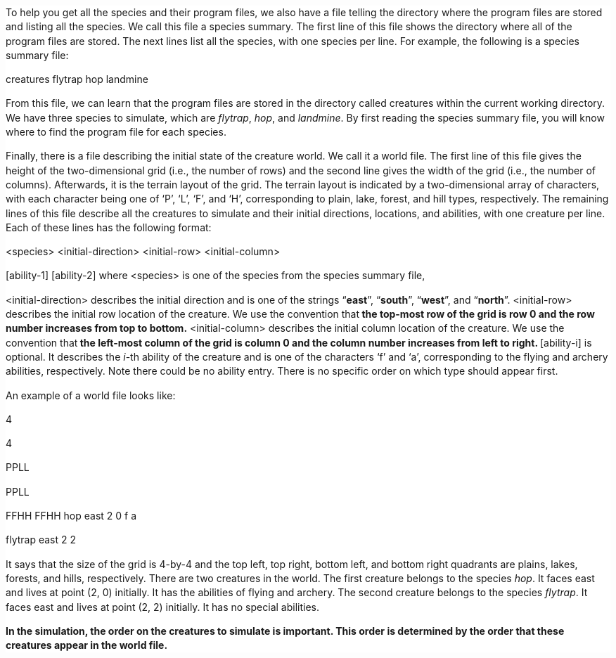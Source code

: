 To help you get all the species and their program files, we also have a file telling the directory where the program files are stored and listing all the species. We call this file a species summary. The first line of this file shows the directory where all of the program files are stored. The next lines list all the species, with one species per line. For example, the following is a species summary file:

creatures flytrap hop landmine

From this file, we can learn that the program files are stored in the directory called creatures within the current working directory. We have three species to simulate, which are <em>flytrap</em>, <em>hop</em>, and <em>landmine</em>. By first reading the species summary file, you will know where to find the program file for each species.

Finally, there is a file describing the initial state of the creature world. We call it a world file. The first line of this file gives the height of the two-dimensional grid (i.e., the number of rows) and the second line gives the width of the grid (i.e., the number of columns). Afterwards, it is the terrain layout of the grid. The terrain layout is indicated by a two-dimensional array of characters, with each character being one of ‘P’, ‘L’, ‘F’, and ‘H’, corresponding to plain, lake, forest, and hill types, respectively. The remaining lines of this file describe all the creatures to simulate and their initial directions, locations, and abilities, with one creature per line. Each of these lines has the following format:

&lt;species&gt; &lt;initial-direction&gt; &lt;initial-row&gt; &lt;initial-column&gt;

[ability-1] [ability-2] where &lt;species&gt; is one of the species from the species summary file,

&lt;initial-direction&gt; describes the initial direction and is one of the strings “<strong>east</strong>”, “<strong>south</strong>”, “<strong>west</strong>”, and “<strong>north</strong>”. &lt;initial-row&gt; describes the initial row location of the creature. We use the convention that<strong> the top-most row of the grid is row 0 and the row number increases from top to bottom.</strong> &lt;initial-column&gt; describes the initial column location of the creature. We use the convention that<strong> the left-most column of the grid is column 0 and the column number increases from left to right. </strong>[ability-i] is optional. It describes the <em>i</em>-th ability of the creature and is one of the characters ‘f’ and ‘a’, corresponding to the flying and archery abilities, respectively. Note there could be no ability entry. There is no specific order on which type should appear first.

An example of a world file looks like:

4

4

PPLL

PPLL

FFHH FFHH hop east 2 0 f a

flytrap east 2 2

It says that the size of the grid is 4-by-4 and the top left, top right, bottom left, and bottom right quadrants are plains, lakes, forests, and hills, respectively. There are two creatures in the world. The first creature belongs to the species <em>hop</em>. It faces east and lives at point (2, 0) initially. It has the abilities of flying and archery. The second creature belongs to the species <em>flytrap</em>. It faces east and lives at point (2, 2) initially. It has no special abilities.

<strong>In the simulation, the order on the creatures to simulate is important. This order is determined by the order that these creatures appear in the world file. </strong>
